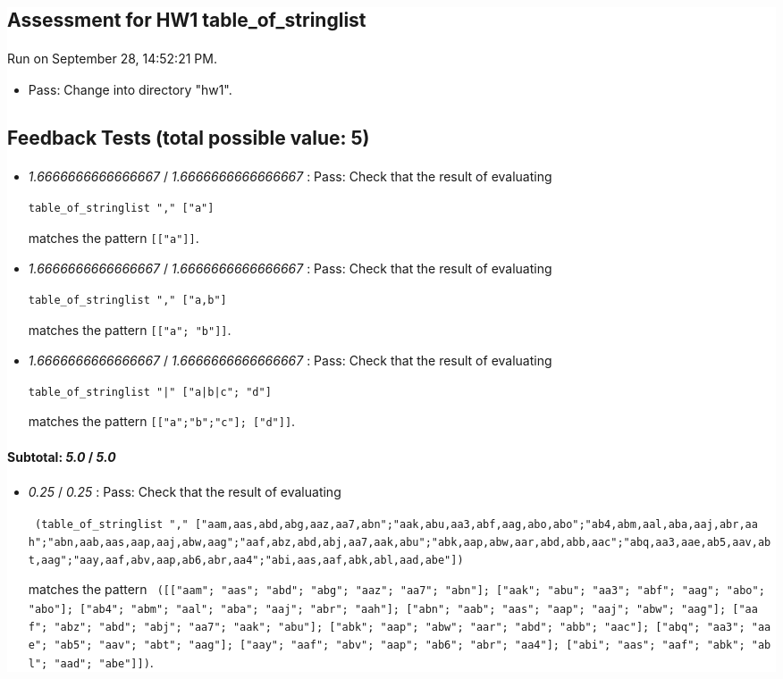## Assessment for HW1 table_of_stringlist

Run on September 28, 14:52:21 PM.

+ Pass: Change into directory "hw1".

## Feedback Tests (total possible value: 5)

+  _1.6666666666666667_ / _1.6666666666666667_ : Pass: 
Check that the result of evaluating
   ```
   table_of_stringlist "," ["a"]
   ```
   matches the pattern `[["a"]]`.

   




+  _1.6666666666666667_ / _1.6666666666666667_ : Pass: 
Check that the result of evaluating
   ```
   table_of_stringlist "," ["a,b"]
   ```
   matches the pattern `[["a"; "b"]]`.

   




+  _1.6666666666666667_ / _1.6666666666666667_ : Pass: 
Check that the result of evaluating
   ```
   table_of_stringlist "|" ["a|b|c"; "d"]
   ```
   matches the pattern `[["a";"b";"c"]; ["d"]]`.

   




#### Subtotal: _5.0_ / _5.0_

+  _0.25_ / _0.25_ : Pass: 
Check that the result of evaluating
   ```
    (table_of_stringlist "," ["aam,aas,abd,abg,aaz,aa7,abn";"aak,abu,aa3,abf,aag,abo,abo";"ab4,abm,aal,aba,aaj,abr,aah";"abn,aab,aas,aap,aaj,abw,aag";"aaf,abz,abd,abj,aa7,aak,abu";"abk,aap,abw,aar,abd,abb,aac";"abq,aa3,aae,ab5,aav,abt,aag";"aay,aaf,abv,aap,ab6,abr,aa4";"abi,aas,aaf,abk,abl,aad,abe"])
   ```
   matches the pattern ` ([["aam"; "aas"; "abd"; "abg"; "aaz"; "aa7"; "abn"]; ["aak"; "abu"; "aa3"; "abf"; "aag"; "abo"; "abo"]; ["ab4"; "abm"; "aal"; "aba"; "aaj"; "abr"; "aah"]; ["abn"; "aab"; "aas"; "aap"; "aaj"; "abw"; "aag"]; ["aaf"; "abz"; "abd"; "abj"; "aa7"; "aak"; "abu"]; ["abk"; "aap"; "abw"; "aar"; "abd"; "abb"; "aac"]; ["abq"; "aa3"; "aae"; "ab5"; "aav"; "abt"; "aag"]; ["aay"; "aaf"; "abv"; "aap"; "ab6"; "abr"; "aa4"]; ["abi"; "aas"; "aaf"; "abk"; "abl"; "aad"; "abe"]])`.

   